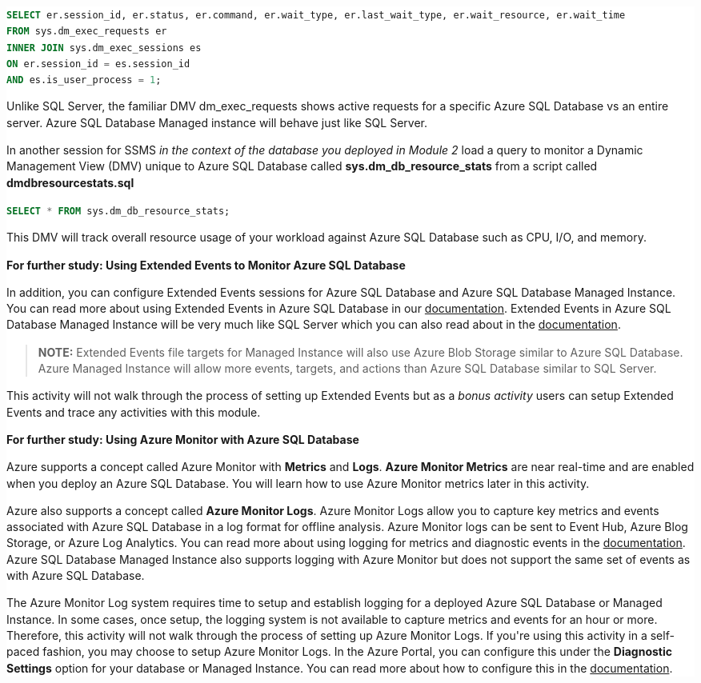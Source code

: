 ```sql
SELECT er.session_id, er.status, er.command, er.wait_type, er.last_wait_type, er.wait_resource, er.wait_time
FROM sys.dm_exec_requests er
INNER JOIN sys.dm_exec_sessions es
ON er.session_id = es.session_id
AND es.is_user_process = 1;
```
Unlike SQL Server, the familiar DMV dm_exec_requests shows active requests for a specific Azure SQL Database vs an entire server. Azure SQL Database Managed instance will behave just like SQL Server.

In another session for SSMS *in the context of the database you deployed in Module 2* load a query to monitor a Dynamic Management View (DMV) unique to Azure SQL Database called **sys.dm_db_resource_stats** from a script called **dmdbresourcestats.sql**

```sql
SELECT * FROM sys.dm_db_resource_stats;
```

This DMV will track overall resource usage of your workload against Azure SQL Database such as CPU, I/O, and memory.

**For further study: Using Extended Events to Monitor Azure SQL Database**

In addition, you can configure Extended Events sessions for Azure SQL Database and Azure SQL Database Managed Instance. You can read more about using Extended Events in Azure SQL Database in our [documentation](https://docs.microsoft.com/en-us/azure/sql-database/sql-database-xevent-db-diff-from-svr). Extended Events in Azure SQL Database Managed Instance will be very much like SQL Server which you can also read about in the [documentation](https://docs.microsoft.com/en-us/sql/relational-databases/extended-events/extended-events?view=sql-server-ver15).

>**NOTE:** Extended Events file targets for Managed Instance will also use Azure Blob Storage similar to Azure SQL Database. Azure Managed Instance will allow more events, targets, and actions than Azure SQL Database similar to SQL Server.

This activity will not walk through the process of setting up Extended Events but as a *bonus activity* users can setup Extended Events and trace any activities with this module.

**For further study: Using Azure Monitor with Azure SQL Database**

Azure supports a concept called Azure Monitor with **Metrics** and **Logs**. **Azure Monitor Metrics** are near real-time and are enabled when you deploy an Azure SQL Database. You will learn how to use Azure Monitor metrics later in this activity.

Azure also supports a concept called **Azure Monitor Logs**. Azure Monitor Logs allow you to capture key metrics and events associated with Azure SQL Database in a log format for offline analysis. Azure Monitor logs can be sent to Event Hub, Azure Blog Storage, or Azure Log Analytics. You can read more about using logging for metrics and diagnostic events in the [documentation](https://docs.microsoft.com/en-us/azure/sql-database/sql-database-metrics-diag-logging). Azure SQL Database Managed Instance also supports logging with Azure Monitor but does not support the same set of events as with Azure SQL Database.

The Azure Monitor Log system requires time to setup and establish logging for a deployed Azure SQL Database or Managed Instance. In some cases, once setup, the logging system is not available to capture metrics and events for an hour or more. Therefore, this activity will not walk through the process of setting up Azure Monitor Logs. If you're using this activity in a self-paced fashion, you may choose to setup Azure Monitor Logs. In the Azure Portal, you can configure this under the **Diagnostic Settings** option for your database or Managed Instance. You can read more about how to configure this in the [documentation](https://docs.microsoft.com/en-us/azure/sql-database/sql-database-metrics-diag-logging#enable-logging-of-diagnostics-telemetry).
